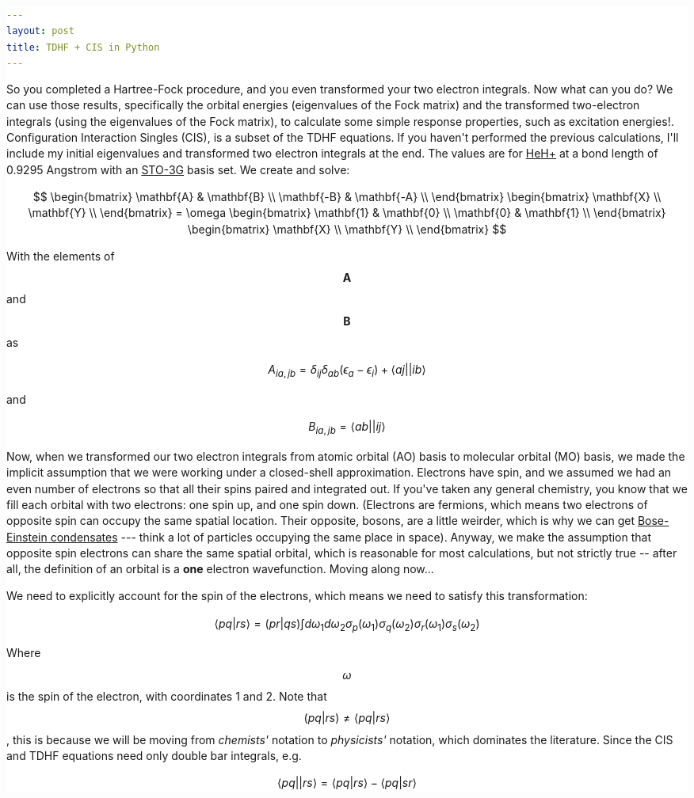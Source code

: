 ```yaml
---
layout: post 
title: TDHF + CIS in Python 
---
```


So you completed a Hartree-Fock procedure, and you even transformed your two electron integrals. Now what can you do? We can use those results, specifically the orbital energies (eigenvalues of the Fock matrix) and the transformed two-electron integrals (using the eigenvalues of the Fock matrix), to calculate some simple response properties, such as excitation energies!. Configuration Interaction Singles (CIS), is a subset of the TDHF equations. If you haven't performed the previous calculations, I'll include my initial eigenvalues and transformed two electron integrals at the end. The values are for  [HeH+](http://en.wikipedia.org/wiki/Helium_hydride_ion "Helium hydride ion") at a bond length of 0.9295 Angstrom with an  [STO-3G](http://en.wikipedia.org/wiki/STO-nG_basis_sets "STO-nG basis sets") basis set. We create and solve:

$$   \begin{bmatrix} \mathbf{A} & \mathbf{B} \\ \mathbf{-B} & \mathbf{-A} \\ \end{bmatrix} \begin{bmatrix} \mathbf{X} \\ \mathbf{Y} \\ \end{bmatrix} = \omega \begin{bmatrix} \mathbf{1} & \mathbf{0} \\ \mathbf{0} & \mathbf{1} \\ \end{bmatrix} \begin{bmatrix} \mathbf{X} \\ \mathbf{Y} \\ \end{bmatrix} $$

With the elements of $$ {\mathbf{A}}$$ and $$ {\mathbf{B}}$$ as

$$   A_{ia,jb} = \delta_{ij}\delta_{ab}(\epsilon_a - \epsilon_i) + \langle aj\vert \vert ib \rangle $$

and

$$   B_{ia,jb} = \langle ab \vert \vert  ij \rangle $$

Now, when we transformed our two electron integrals from atomic orbital (AO) basis to molecular orbital (MO) basis, we made the implicit assumption that we were working under a closed-shell approximation. Electrons have spin, and we assumed we had an even number of electrons so that all their spins paired and integrated out. If you've taken any general chemistry, you know that we fill each orbital with two electrons: one spin up, and one spin down. (Electrons are fermions, which means two electrons of opposite spin can occupy the same spatial location. Their opposite, bosons, are a little weirder, which is why we can get [Bose-Einstein condensates](http://en.wikipedia.org/wiki/Bose%E2%80%93Einstein_condensate "Bose–Einstein condensate") --- think a lot of particles occupying the same place in space). Anyway, we make the assumption that opposite spin electrons can share the same spatial orbital, which is reasonable for most calculations, but not strictly true -- after all, the definition of an orbital is a  **one** electron wavefunction. Moving along now...

We need to explicitly account for the spin of the electrons, which means we need to satisfy this transformation:

$$ \langle pq\vert rs\rangle = (pr\vert qs)\int d\omega_1 d\omega_2 \sigma_p(\omega_1) \sigma_q(\omega_2) \sigma_r(\omega_1) \sigma_s(\omega_2) $$

Where $$ \omega$$ is the spin of the electron, with coordinates 1 and 2. Note that $$ (pq\vert rs) \neq \langle pq \vert  rs\rangle $$, this is because we will be moving from _chemists'_ notation to _physicists'_ notation, which dominates the literature. Since the CIS and TDHF equations need only double bar integrals, e.g.

$$ \langle pq\vert \vert rs \rangle =\langle pq\vert rs \rangle - \langle pq\vert sr \rangle $$
